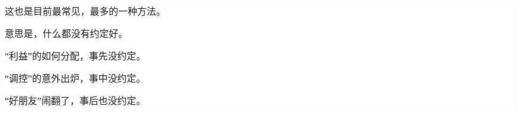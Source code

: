 <p style="line-height:150%">
<span style="font-size:16px;line-height:150%;font-family:楷体">
          这也是目前最常见，最多的一种方法。
         </span>
</p>
<p style="line-height:150%">
<span style="font-size:16px;line-height:150%;font-family:楷体">
          意思是，什么都没有约定好。
         </span>
</p>
<p style="line-height:150%">
<span style="font-size:16px;line-height:150%;font-family:楷体">
</span>
</p>
<p style="line-height:150%">
<span style="font-size:16px;line-height:150%;font-family:楷体">
          “利益”的如何分配，事先没约定。
         </span>
</p>
<p style="line-height:150%">
<span style="font-size:16px;line-height:150%;font-family:楷体">
          “调控”的意外出炉，事中没约定。
         </span>
</p>
<p style="line-height:150%">
<span style="font-size:16px;line-height:150%;font-family:楷体">
          “好朋友”闹翻了，事后也没约定。
         </span>
</p>
<p style="line-height:150%">
